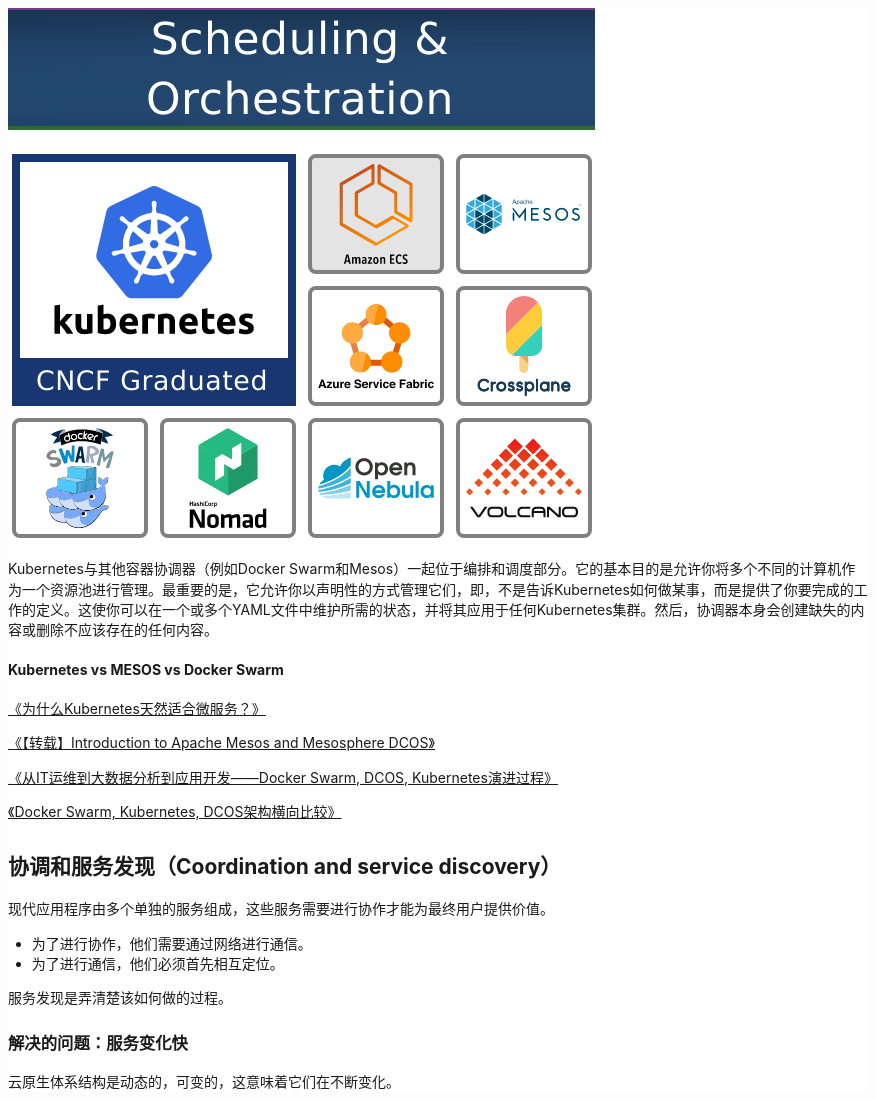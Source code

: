 ![](i/SO.png)

Kubernetes与其他容器协调器（例如Docker Swarm和Mesos）一起位于编排和调度部分。它的基本目的是允许你将多个不同的计算机作为一个资源池进行管理。最重要的是，它允许你以声明性的方式管理它们，即，不是告诉Kubernetes如何做某事，而是提供了你要完成的工作的定义。这使你可以在一个或多个YAML文件中维护所需的状态，并将其应用于任何Kubernetes集群。然后，协调器本身会创建缺失的内容或删除不应该存在的任何内容。

#### Kubernetes vs MESOS vs Docker Swarm

[《为什么Kubernetes天然适合微服务？》](../Kubernetes/K8S微服务性.md)

[《【转载】Introduction to Apache Mesos and Mesosphere DCOS》](Mesos.md)

[《从IT运维到大数据分析到应用开发——Docker Swarm, DCOS, Kubernetes演进过程》](横向比较.md)

[《Docker Swarm, Kubernetes, DCOS架构横向比较》](横向比较2.md)

## 协调和服务发现（Coordination and service discovery）

现代应用程序由多个单独的服务组成，这些服务需要进行协作才能为最终用户提供价值。
* 为了进行协作，他们需要通过网络进行通信。
* 为了进行通信，他们必须首先相互定位。

服务发现是弄清楚该如何做的过程。

### 解决的问题：服务变化快

云原生体系结构是动态的，可变的，这意味着它们在不断变化。
